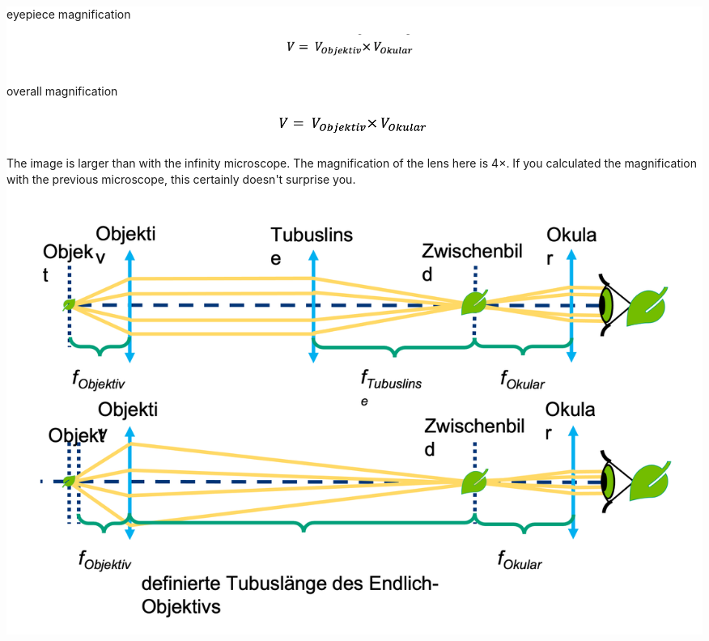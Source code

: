 eyepiece magnification
<p align="center">
<img src="../static/MINIBOX/UC2_minibox_45.png" width="200"/>
</p>

overall magnification
<p align="center">
<img src="../static/MINIBOX/UC2_minibox_46_1.png" width="200"/>
</p>

<div class="alert-success">
The image is larger than with the infinity microscope. The magnification of the lens here is 4×. If you calculated the magnification with the previous microscope, this certainly doesn't surprise you.
</div><br/>

<p align="center">
<img src="../static/MINIBOX/UC2_minibox_46_2.png" width="800"/>
</p>
